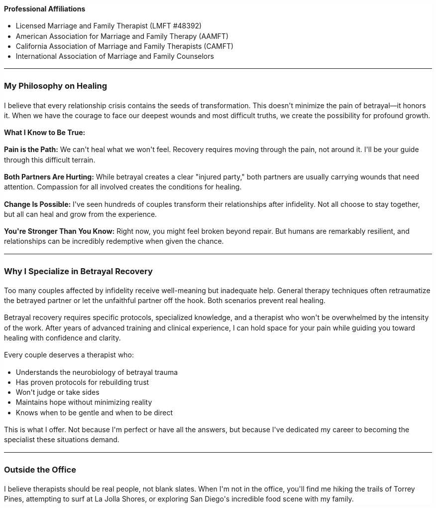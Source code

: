 **Professional Affiliations**
- Licensed Marriage and Family Therapist (LMFT #48392)
- American Association for Marriage and Family Therapy (AAMFT)
- California Association of Marriage and Family Therapists (CAMFT)
- International Association of Marriage and Family Counselors

---

### My Philosophy on Healing

I believe that every relationship crisis contains the seeds of transformation. This doesn't minimize the pain of betrayal—it honors it. When we have the courage to face our deepest wounds and most difficult truths, we create the possibility for profound growth.

**What I Know to Be True:**

**Pain is the Path:** We can't heal what we won't feel. Recovery requires moving through the pain, not around it. I'll be your guide through this difficult terrain.

**Both Partners Are Hurting:** While betrayal creates a clear "injured party," both partners are usually carrying wounds that need attention. Compassion for all involved creates the conditions for healing.

**Change Is Possible:** I've seen hundreds of couples transform their relationships after infidelity. Not all choose to stay together, but all can heal and grow from the experience.

**You're Stronger Than You Know:** Right now, you might feel broken beyond repair. But humans are remarkably resilient, and relationships can be incredibly redemptive when given the chance.

---

### Why I Specialize in Betrayal Recovery

Too many couples affected by infidelity receive well-meaning but inadequate help. General therapy techniques often retraumatize the betrayed partner or let the unfaithful partner off the hook. Both scenarios prevent real healing.

Betrayal recovery requires specific protocols, specialized knowledge, and a therapist who won't be overwhelmed by the intensity of the work. After years of advanced training and clinical experience, I can hold space for your pain while guiding you toward healing with confidence and clarity.

Every couple deserves a therapist who:
- Understands the neurobiology of betrayal trauma
- Has proven protocols for rebuilding trust
- Won't judge or take sides
- Maintains hope without minimizing reality
- Knows when to be gentle and when to be direct

This is what I offer. Not because I'm perfect or have all the answers, but because I've dedicated my career to becoming the specialist these situations demand.

---

### Outside the Office

I believe therapists should be real people, not blank slates. When I'm not in the office, you'll find me hiking the trails of Torrey Pines, attempting to surf at La Jolla Shores, or exploring San Diego's incredible food scene with my family.
